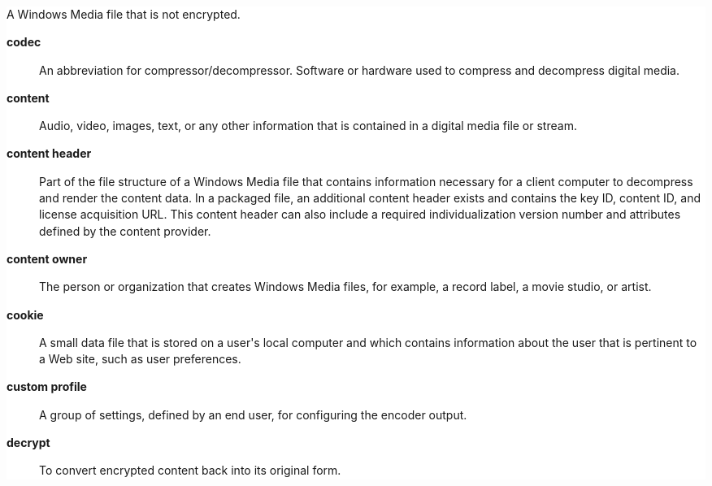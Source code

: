 A Windows Media file that is not encrypted.

</dd> <dt>

<span id="wmformat.codec"></span><span id="WMFORMAT.CODEC"></span> **codec**
</dt> <dd>

An abbreviation for compressor/decompressor. Software or hardware used to compress and decompress digital media.

</dd> <dt>

<span id="wmformat.content"></span><span id="WMFORMAT.CONTENT"></span> **content**
</dt> <dd>

Audio, video, images, text, or any other information that is contained in a digital media file or stream.

</dd> <dt>

<span id="wmformat.content_header"></span><span id="WMFORMAT.CONTENT_HEADER"></span> **content header**
</dt> <dd>

Part of the file structure of a Windows Media file that contains information necessary for a client computer to decompress and render the content data. In a packaged file, an additional content header exists and contains the key ID, content ID, and license acquisition URL. This content header can also include a required individualization version number and attributes defined by the content provider.

</dd> <dt>

<span id="wmformat.content_owner"></span><span id="WMFORMAT.CONTENT_OWNER"></span> **content owner**
</dt> <dd>

The person or organization that creates Windows Media files, for example, a record label, a movie studio, or artist.

</dd> <dt>

<span id="wmformat.cookie"></span><span id="WMFORMAT.COOKIE"></span> **cookie**
</dt> <dd>

A small data file that is stored on a user's local computer and which contains information about the user that is pertinent to a Web site, such as user preferences.

</dd> <dt>

<span id="wmformat.custom_profile"></span><span id="WMFORMAT.CUSTOM_PROFILE"></span> **custom profile**
</dt> <dd>

A group of settings, defined by an end user, for configuring the encoder output.

</dd> <dt>

<span id="wmformat.decrypt"></span><span id="WMFORMAT.DECRYPT"></span> **decrypt**
</dt> <dd>

To convert encrypted content back into its original form.
